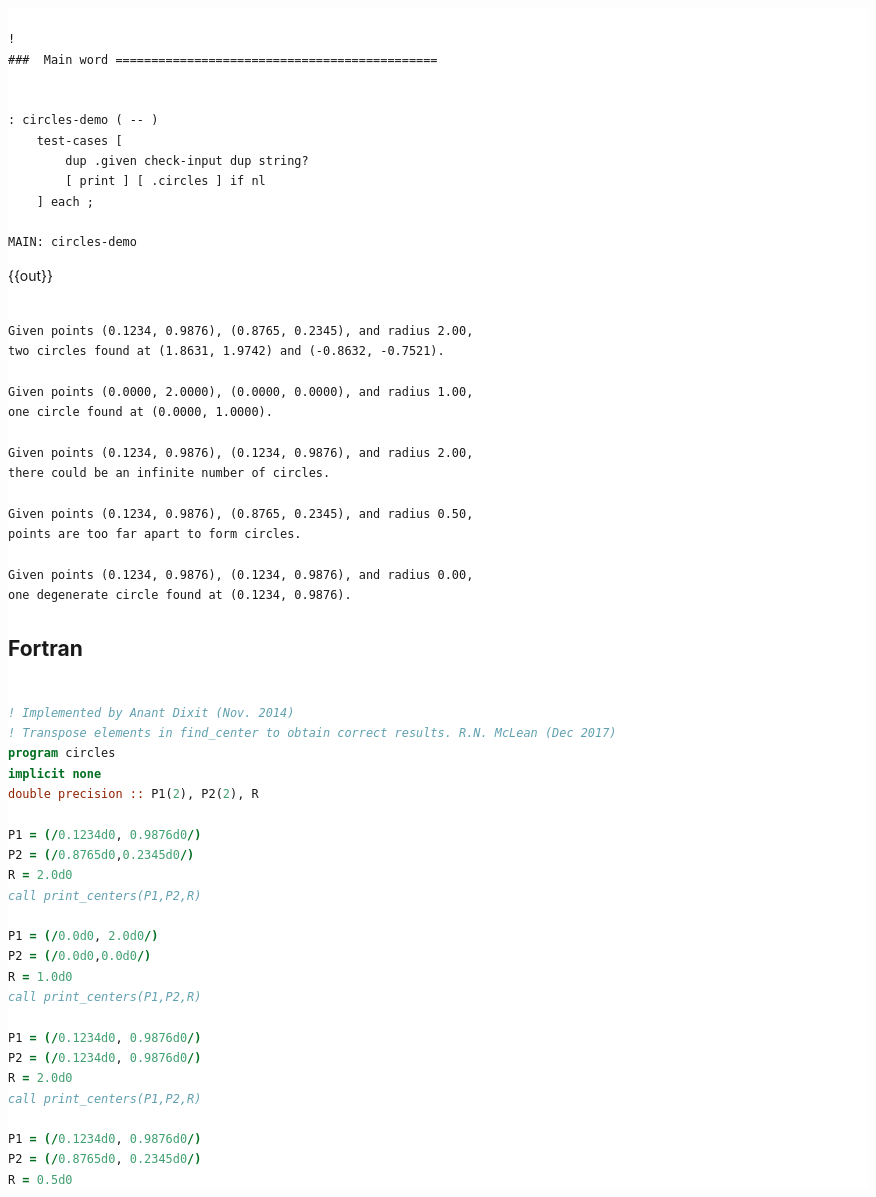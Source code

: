 ```factor

! 
###  Main word =============================================


: circles-demo ( -- )
    test-cases [
        dup .given check-input dup string?
        [ print ] [ .circles ] if nl
    ] each ;

MAIN: circles-demo
```

{{out}}

```txt

Given points (0.1234, 0.9876), (0.8765, 0.2345), and radius 2.00,
two circles found at (1.8631, 1.9742) and (-0.8632, -0.7521).

Given points (0.0000, 2.0000), (0.0000, 0.0000), and radius 1.00,
one circle found at (0.0000, 1.0000).

Given points (0.1234, 0.9876), (0.1234, 0.9876), and radius 2.00,
there could be an infinite number of circles.

Given points (0.1234, 0.9876), (0.8765, 0.2345), and radius 0.50,
points are too far apart to form circles.

Given points (0.1234, 0.9876), (0.1234, 0.9876), and radius 0.00,
one degenerate circle found at (0.1234, 0.9876).

```



## Fortran


```fortran

! Implemented by Anant Dixit (Nov. 2014)
! Transpose elements in find_center to obtain correct results. R.N. McLean (Dec 2017)
program circles
implicit none
double precision :: P1(2), P2(2), R

P1 = (/0.1234d0, 0.9876d0/)
P2 = (/0.8765d0,0.2345d0/)
R = 2.0d0
call print_centers(P1,P2,R)

P1 = (/0.0d0, 2.0d0/)
P2 = (/0.0d0,0.0d0/)
R = 1.0d0
call print_centers(P1,P2,R)

P1 = (/0.1234d0, 0.9876d0/)
P2 = (/0.1234d0, 0.9876d0/)
R = 2.0d0
call print_centers(P1,P2,R)

P1 = (/0.1234d0, 0.9876d0/)
P2 = (/0.8765d0, 0.2345d0/)
R = 0.5d0
```